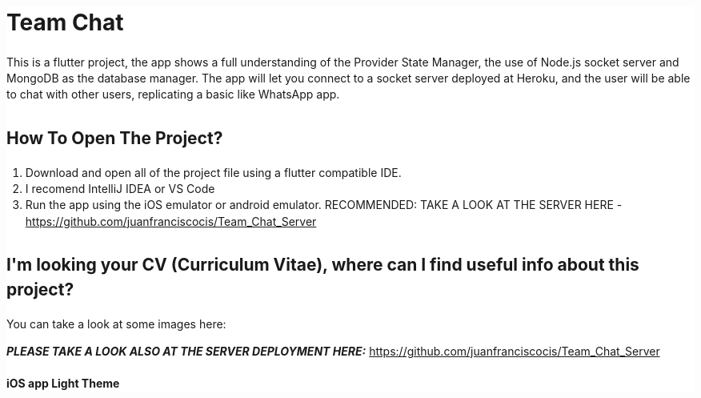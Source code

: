 # Team Chat

This is a flutter project, the app shows a full understanding of the Provider State Manager, the use of Node.js socket server and MongoDB as the database manager. The app will let you connect to a socket server deployed at Heroku, and the user will be able to chat with other users, replicating a basic like WhatsApp app.
## How To Open The Project?
1. Download and open all of the project file using a flutter compatible IDE.
2. I recomend IntelliJ IDEA or VS Code
3. Run the app using the iOS emulator or android emulator.
RECOMMENDED: TAKE A LOOK AT THE SERVER HERE - https://github.com/juanfranciscocis/Team_Chat_Server

## I'm looking your CV (Curriculum Vitae), where can I find useful info about this project?
You can take a look at some images here:

***PLEASE TAKE A LOOK ALSO AT THE SERVER DEPLOYMENT HERE:*** 
https://github.com/juanfranciscocis/Team_Chat_Server

#### iOS app Light Theme

<p float="left">